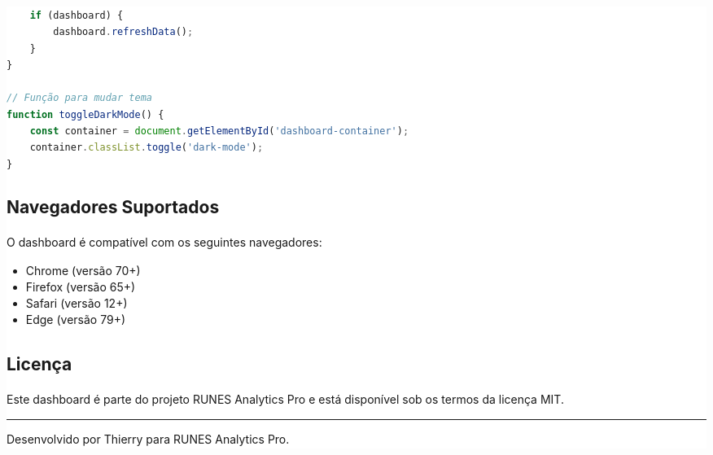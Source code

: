 ```javascript
    if (dashboard) {
        dashboard.refreshData();
    }
}

// Função para mudar tema
function toggleDarkMode() {
    const container = document.getElementById('dashboard-container');
    container.classList.toggle('dark-mode');
}
```

## Navegadores Suportados

O dashboard é compatível com os seguintes navegadores:

- Chrome (versão 70+)
- Firefox (versão 65+)
- Safari (versão 12+)
- Edge (versão 79+)

## Licença

Este dashboard é parte do projeto RUNES Analytics Pro e está disponível sob os termos da licença MIT.

---

Desenvolvido por Thierry para RUNES Analytics Pro. 